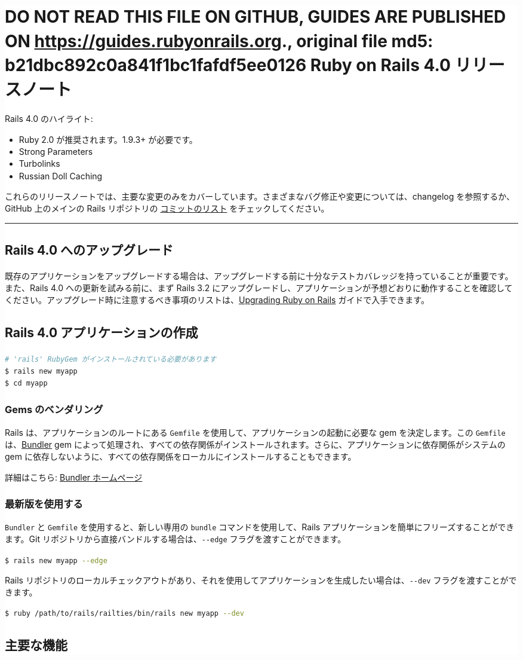 **DO NOT READ THIS FILE ON GITHUB, GUIDES ARE PUBLISHED ON https://guides.rubyonrails.org.**, original file md5: b21dbc892c0a841f1bc1fafdf5ee0126
Ruby on Rails 4.0 リリースノート
===============================

Rails 4.0 のハイライト:

* Ruby 2.0 が推奨されます。1.9.3+ が必要です。
* Strong Parameters
* Turbolinks
* Russian Doll Caching

これらのリリースノートでは、主要な変更のみをカバーしています。さまざまなバグ修正や変更については、changelog を参照するか、GitHub 上のメインの Rails リポジトリの [コミットのリスト](https://github.com/rails/rails/commits/4-0-stable) をチェックしてください。

--------------------------------------------------------------------------------

Rails 4.0 へのアップグレード
----------------------

既存のアプリケーションをアップグレードする場合は、アップグレードする前に十分なテストカバレッジを持っていることが重要です。また、Rails 4.0 への更新を試みる前に、まず Rails 3.2 にアップグレードし、アプリケーションが予想どおりに動作することを確認してください。アップグレード時に注意するべき事項のリストは、[Upgrading Ruby on Rails](upgrading_ruby_on_rails.html#upgrading-from-rails-3-2-to-rails-4-0) ガイドで入手できます。


Rails 4.0 アプリケーションの作成
--------------------------------

```bash
# 'rails' RubyGem がインストールされている必要があります
$ rails new myapp
$ cd myapp
```

### Gems のベンダリング

Rails は、アプリケーションのルートにある `Gemfile` を使用して、アプリケーションの起動に必要な gem を決定します。この `Gemfile` は、[Bundler](https://github.com/carlhuda/bundler) gem によって処理され、すべての依存関係がインストールされます。さらに、アプリケーションに依存関係がシステムの gem に依存しないように、すべての依存関係をローカルにインストールすることもできます。

詳細はこちら: [Bundler ホームページ](https://bundler.io)

### 最新版を使用する

`Bundler` と `Gemfile` を使用すると、新しい専用の `bundle` コマンドを使用して、Rails アプリケーションを簡単にフリーズすることができます。Git リポジトリから直接バンドルする場合は、`--edge` フラグを渡すことができます。

```bash
$ rails new myapp --edge
```

Rails リポジトリのローカルチェックアウトがあり、それを使用してアプリケーションを生成したい場合は、`--dev` フラグを渡すことができます。

```bash
$ ruby /path/to/rails/railties/bin/rails new myapp --dev
```

主要な機能
--------------
